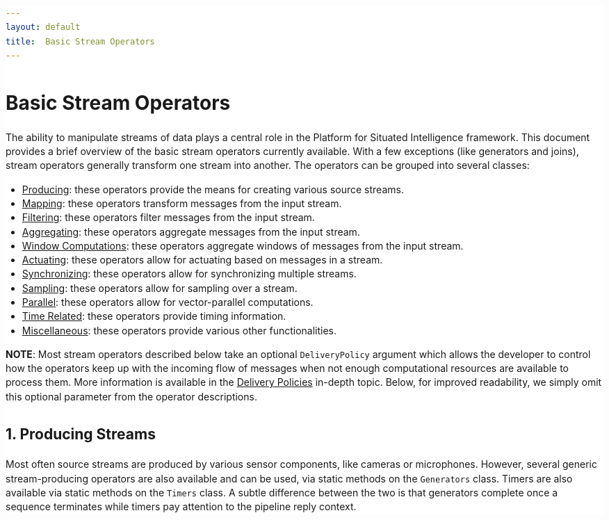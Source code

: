 ```yaml
---
layout: default
title:  Basic Stream Operators
---
```


# Basic Stream Operators

The ability to manipulate streams of data plays a central role in the Platform for Situated Intelligence framework. This document provides a brief overview of the basic stream operators currently available. With a few exceptions (like generators and joins), stream operators generally transform one stream into another. The operators can be grouped into several classes:

* [Producing](/psi/topics/InDepth.BasicStreamOperators#Producing): these operators provide the means for creating various source streams.
* [Mapping](/psi/topics/InDepth.BasicStreamOperators#Mapping): these operators transform messages from the input stream.
* [Filtering](/psi/topics/InDepth.BasicStreamOperators#Filtering): these operators filter messages from the input stream.
* [Aggregating](/psi/topics/InDepth.BasicStreamOperators#Aggregating): these operators aggregate messages from the input stream.
* [Window Computations](/psi/topics/InDepth.BasicStreamOperators#WindowComputations): these operators aggregate windows of messages from the input stream.
* [Actuating](/psi/topics/InDepth.BasicStreamOperators#Actuating): these operators allow for actuating based on messages in a stream.
* [Synchronizing](/psi/topics/InDepth.BasicStreamOperators#Synchronizing): these operators allow for synchronizing multiple streams.
* [Sampling](/psi/topics/InDepth.BasicStreamOperators#Sampling): these operators allow for sampling over a stream.
* [Parallel](/psi/topics/InDepth.BasicStreamOperators#Parallel): these operators allow for vector-parallel computations.
* [Time Related](/psi/topics/InDepth.BasicStreamOperators#TimeRelated): these operators provide timing information.
* [Miscellaneous](/psi/topics/InDepth.BasicStreamOperators#Miscellaneous): these operators provide various other functionalities.

__NOTE__: Most stream operators described below take an optional `DeliveryPolicy` argument which allows the developer to control how the operators keep up with the incoming flow of messages when not enough computational resources are available to process them. More information is available in the [Delivery Policies](/psi/topics/InDepth.DeliveryPolicies) in-depth topic. Below, for improved readability, we simply omit this optional parameter from the operator descriptions.

<a name="Producing"></a>

## 1. Producing Streams

Most often source streams are produced by various sensor components, like cameras or microphones. However, several generic stream-producing operators are also available and can be used, via static methods on the `Generators` class. Timers are also available via static methods on the `Timers` class. A subtle difference between the two is that generators complete once a sequence terminates while timers pay attention to the pipeline reply context.
